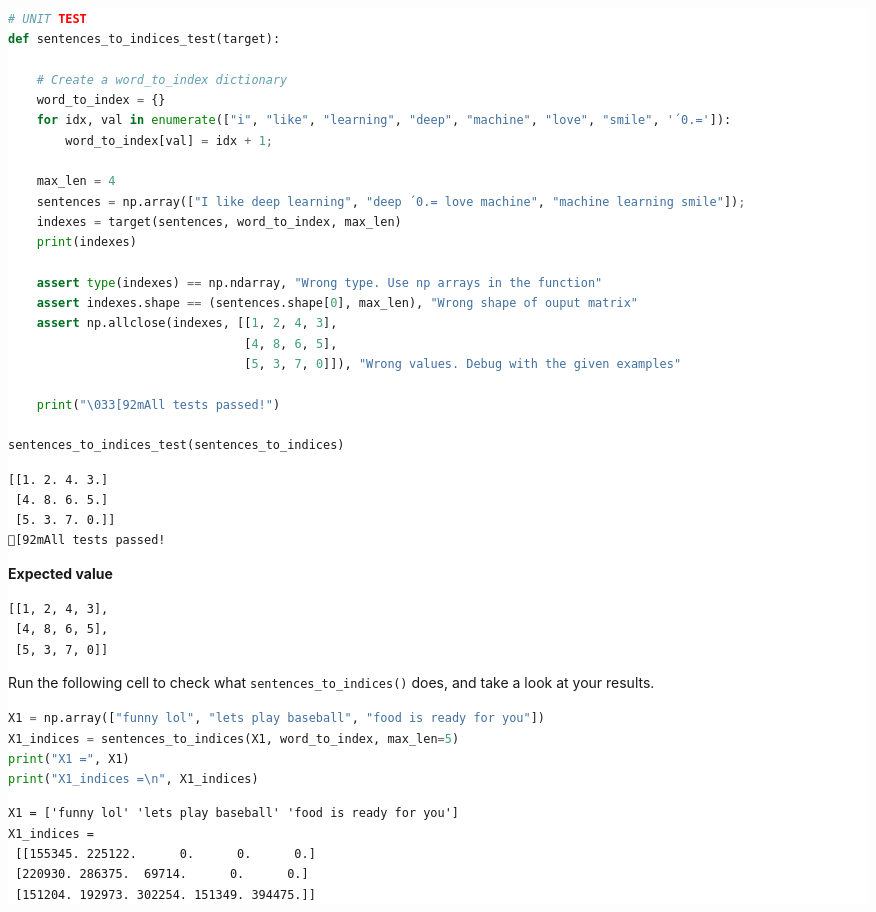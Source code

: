 
```python
# UNIT TEST
def sentences_to_indices_test(target):
    
    # Create a word_to_index dictionary
    word_to_index = {}
    for idx, val in enumerate(["i", "like", "learning", "deep", "machine", "love", "smile", '´0.=']):
        word_to_index[val] = idx + 1;
       
    max_len = 4
    sentences = np.array(["I like deep learning", "deep ´0.= love machine", "machine learning smile"]);
    indexes = target(sentences, word_to_index, max_len)
    print(indexes)
    
    assert type(indexes) == np.ndarray, "Wrong type. Use np arrays in the function"
    assert indexes.shape == (sentences.shape[0], max_len), "Wrong shape of ouput matrix"
    assert np.allclose(indexes, [[1, 2, 4, 3],
                                 [4, 8, 6, 5],
                                 [5, 3, 7, 0]]), "Wrong values. Debug with the given examples"
    
    print("\033[92mAll tests passed!")
    
sentences_to_indices_test(sentences_to_indices)
```

    [[1. 2. 4. 3.]
     [4. 8. 6. 5.]
     [5. 3. 7. 0.]]
    [92mAll tests passed!


**Expected value**

```
[[1, 2, 4, 3],
 [4, 8, 6, 5],
 [5, 3, 7, 0]]
```

Run the following cell to check what `sentences_to_indices()` does, and take a look at your results.


```python
X1 = np.array(["funny lol", "lets play baseball", "food is ready for you"])
X1_indices = sentences_to_indices(X1, word_to_index, max_len=5)
print("X1 =", X1)
print("X1_indices =\n", X1_indices)
```

    X1 = ['funny lol' 'lets play baseball' 'food is ready for you']
    X1_indices =
     [[155345. 225122.      0.      0.      0.]
     [220930. 286375.  69714.      0.      0.]
     [151204. 192973. 302254. 151349. 394475.]]
